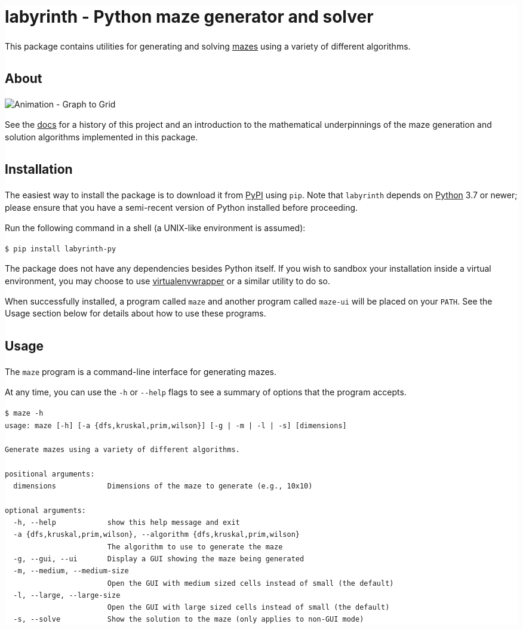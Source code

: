 # labyrinth - Python maze generator and solver

This package contains utilities for generating and solving [mazes](https://en.wikipedia.org/wiki/Maze)
using a variety of different algorithms.

## About

![Animation - Graph to Grid](https://raw.githubusercontent.com/will2dye4/labyrinth/master/images/animations/graph_to_grid.gif)

See the [docs](https://github.com/will2dye4/labyrinth/blob/master/docs/about.md) for a history of
this project and an introduction to the mathematical underpinnings of the maze generation and
solution algorithms implemented in this package.

## Installation

The easiest way to install the package is to download it from [PyPI](https://pypi.org) using `pip`.
Note that `labyrinth` depends on [Python](https://www.python.org/downloads/) 3.7 or newer; please
ensure that you have a semi-recent version of Python installed before proceeding.

Run the following command in a shell (a UNIX-like environment is assumed):

```
$ pip install labyrinth-py
```

The package does not have any dependencies besides Python itself. If you wish to
sandbox your installation inside a virtual environment, you may choose to use
[virtualenvwrapper](https://virtualenvwrapper.readthedocs.io/en/latest/) or a similar
utility to do so.

When successfully installed, a program called `maze` and another program called `maze-ui`
will be placed on your `PATH`. See the Usage section below for details about how to use
these programs.

## Usage

The `maze` program is a command-line interface for generating mazes.

At any time, you can use the `-h` or `--help` flags to see a summary of options that
the program accepts.

```
$ maze -h
usage: maze [-h] [-a {dfs,kruskal,prim,wilson}] [-g | -m | -l | -s] [dimensions]

Generate mazes using a variety of different algorithms.

positional arguments:
  dimensions            Dimensions of the maze to generate (e.g., 10x10)

optional arguments:
  -h, --help            show this help message and exit
  -a {dfs,kruskal,prim,wilson}, --algorithm {dfs,kruskal,prim,wilson}
                        The algorithm to use to generate the maze
  -g, --gui, --ui       Display a GUI showing the maze being generated
  -m, --medium, --medium-size
                        Open the GUI with medium sized cells instead of small (the default)
  -l, --large, --large-size
                        Open the GUI with large sized cells instead of small (the default)
  -s, --solve           Show the solution to the maze (only applies to non-GUI mode)
```
